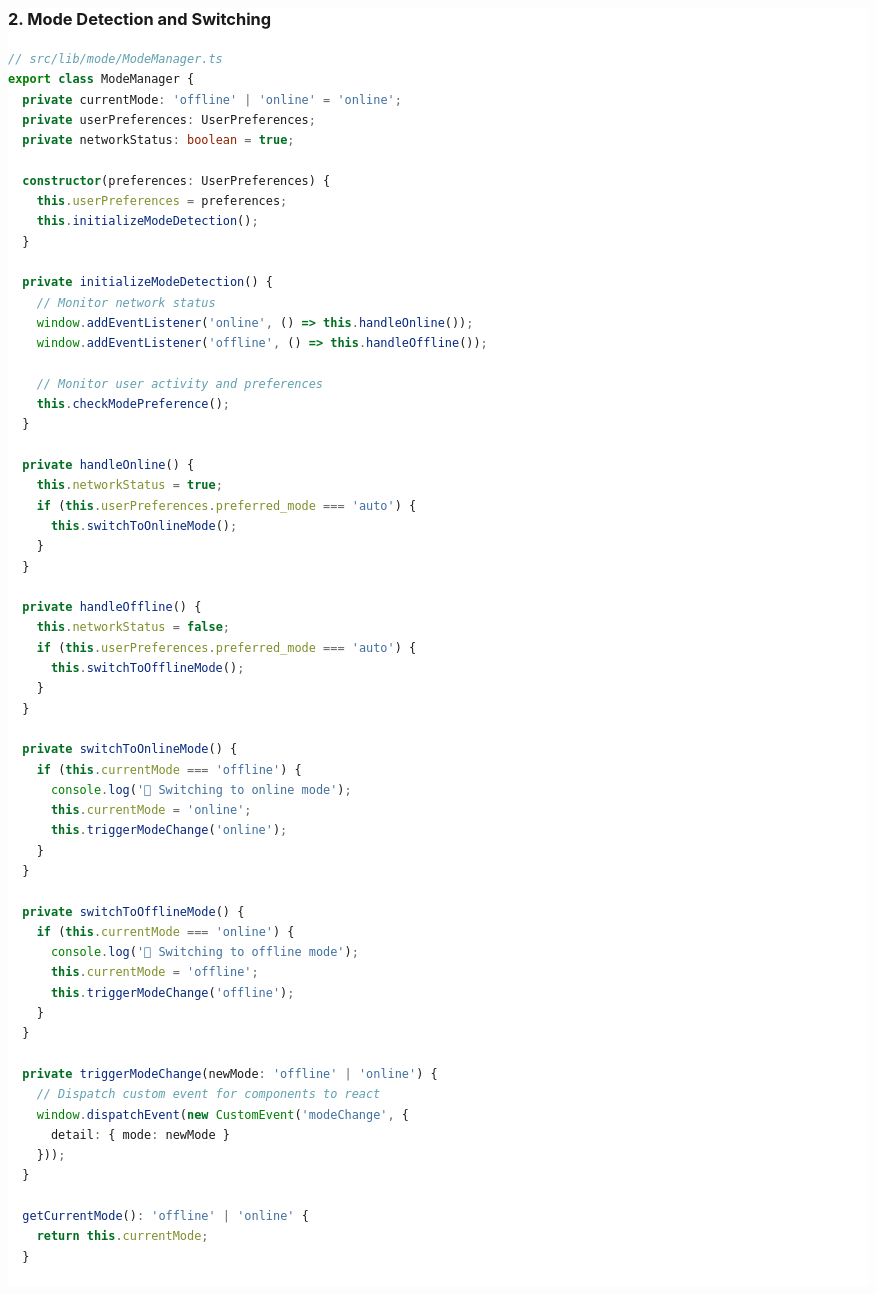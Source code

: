 ### 2. Mode Detection and Switching
```typescript
// src/lib/mode/ModeManager.ts
export class ModeManager {
  private currentMode: 'offline' | 'online' = 'online';
  private userPreferences: UserPreferences;
  private networkStatus: boolean = true;
  
  constructor(preferences: UserPreferences) {
    this.userPreferences = preferences;
    this.initializeModeDetection();
  }
  
  private initializeModeDetection() {
    // Monitor network status
    window.addEventListener('online', () => this.handleOnline());
    window.addEventListener('offline', () => this.handleOffline());
    
    // Monitor user activity and preferences
    this.checkModePreference();
  }
  
  private handleOnline() {
    this.networkStatus = true;
    if (this.userPreferences.preferred_mode === 'auto') {
      this.switchToOnlineMode();
    }
  }
  
  private handleOffline() {
    this.networkStatus = false;
    if (this.userPreferences.preferred_mode === 'auto') {
      this.switchToOfflineMode();
    }
  }
  
  private switchToOnlineMode() {
    if (this.currentMode === 'offline') {
      console.log('🔄 Switching to online mode');
      this.currentMode = 'online';
      this.triggerModeChange('online');
    }
  }
  
  private switchToOfflineMode() {
    if (this.currentMode === 'online') {
      console.log('🔄 Switching to offline mode');
      this.currentMode = 'offline';
      this.triggerModeChange('offline');
    }
  }
  
  private triggerModeChange(newMode: 'offline' | 'online') {
    // Dispatch custom event for components to react
    window.dispatchEvent(new CustomEvent('modeChange', { 
      detail: { mode: newMode } 
    }));
  }
  
  getCurrentMode(): 'offline' | 'online' {
    return this.currentMode;
  }
  
```